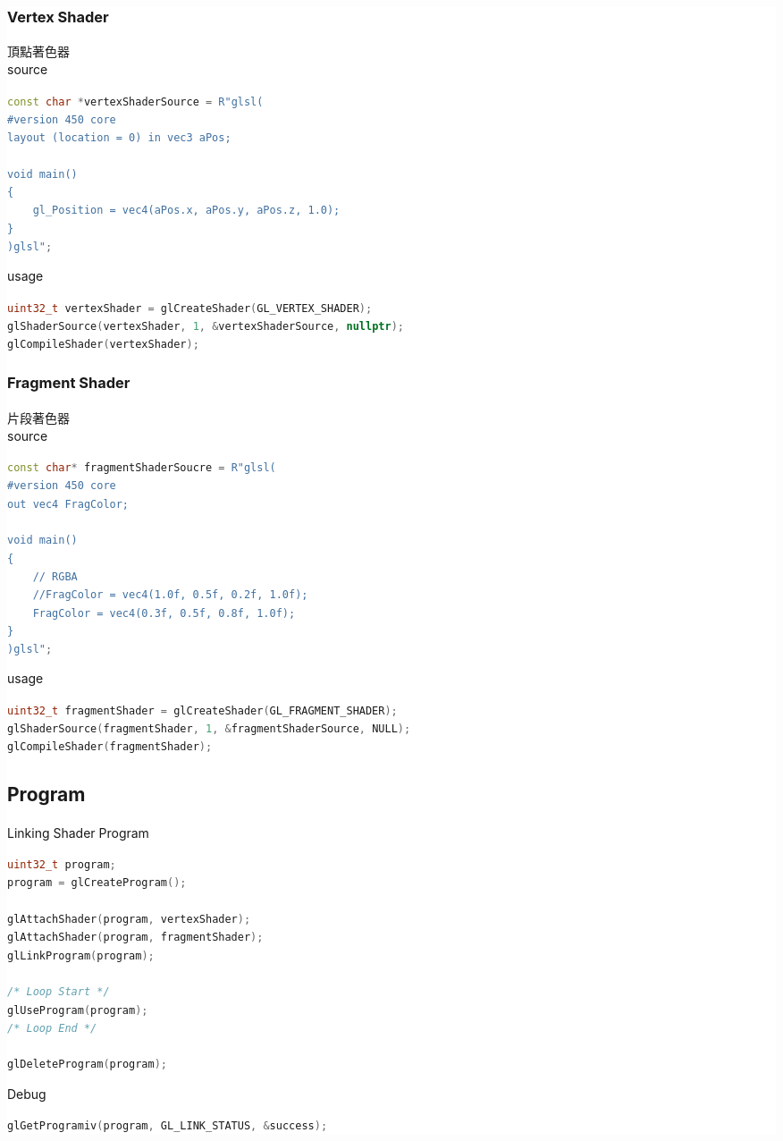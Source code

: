 
### Vertex Shader  
頂點著色器  
source
```cpp
const char *vertexShaderSource = R"glsl(
#version 450 core
layout (location = 0) in vec3 aPos;

void main()
{
    gl_Position = vec4(aPos.x, aPos.y, aPos.z, 1.0);
}
)glsl";
```
usage
```cpp
uint32_t vertexShader = glCreateShader(GL_VERTEX_SHADER);
glShaderSource(vertexShader, 1, &vertexShaderSource, nullptr);
glCompileShader(vertexShader);
```

### Fragment Shader  
片段著色器  
source
```cpp
const char* fragmentShaderSoucre = R"glsl(
#version 450 core
out vec4 FragColor;

void main()
{
    // RGBA
    //FragColor = vec4(1.0f, 0.5f, 0.2f, 1.0f);
    FragColor = vec4(0.3f, 0.5f, 0.8f, 1.0f);
}
)glsl";
```
usage
```cpp
uint32_t fragmentShader = glCreateShader(GL_FRAGMENT_SHADER);
glShaderSource(fragmentShader, 1, &fragmentShaderSource, NULL);
glCompileShader(fragmentShader);
```


## Program
Linking Shader Program
```cpp
uint32_t program;
program = glCreateProgram();

glAttachShader(program, vertexShader);
glAttachShader(program, fragmentShader);
glLinkProgram(program);

/* Loop Start */
glUseProgram(program);
/* Loop End */

glDeleteProgram(program);
```
Debug
```cpp
glGetProgramiv(program, GL_LINK_STATUS, &success);
```